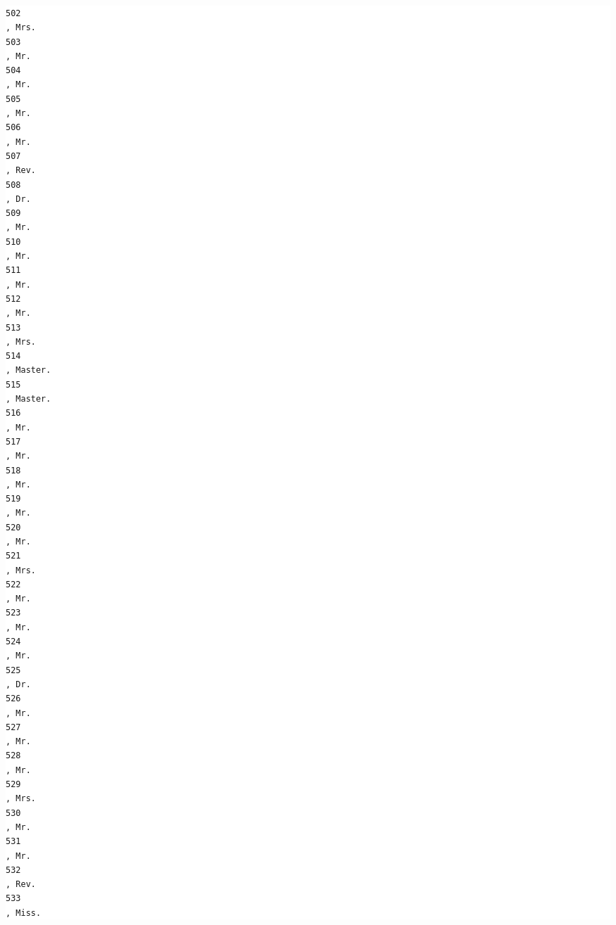     502
    , Mrs.
    503
    , Mr.
    504
    , Mr.
    505
    , Mr.
    506
    , Mr.
    507
    , Rev.
    508
    , Dr.
    509
    , Mr.
    510
    , Mr.
    511
    , Mr.
    512
    , Mr.
    513
    , Mrs.
    514
    , Master.
    515
    , Master.
    516
    , Mr.
    517
    , Mr.
    518
    , Mr.
    519
    , Mr.
    520
    , Mr.
    521
    , Mrs.
    522
    , Mr.
    523
    , Mr.
    524
    , Mr.
    525
    , Dr.
    526
    , Mr.
    527
    , Mr.
    528
    , Mr.
    529
    , Mrs.
    530
    , Mr.
    531
    , Mr.
    532
    , Rev.
    533
    , Miss.